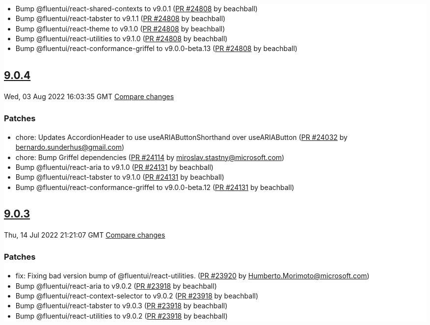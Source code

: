 - Bump @fluentui/react-shared-contexts to v9.0.1 ([PR #24808](https://github.com/microsoft/fluentui/pull/24808) by beachball)
- Bump @fluentui/react-tabster to v9.1.1 ([PR #24808](https://github.com/microsoft/fluentui/pull/24808) by beachball)
- Bump @fluentui/react-theme to v9.1.0 ([PR #24808](https://github.com/microsoft/fluentui/pull/24808) by beachball)
- Bump @fluentui/react-utilities to v9.1.0 ([PR #24808](https://github.com/microsoft/fluentui/pull/24808) by beachball)
- Bump @fluentui/react-conformance-griffel to v9.0.0-beta.13 ([PR #24808](https://github.com/microsoft/fluentui/pull/24808) by beachball)

## [9.0.4](https://github.com/microsoft/fluentui/tree/@fluentui/react-accordion_v9.0.4)

Wed, 03 Aug 2022 16:03:35 GMT 
[Compare changes](https://github.com/microsoft/fluentui/compare/@fluentui/react-accordion_v9.0.3..@fluentui/react-accordion_v9.0.4)

### Patches

- chore: Updates AccordionHeader to use useARIAButtonShorthand over useARIAButton ([PR #24032](https://github.com/microsoft/fluentui/pull/24032) by bernardo.sunderhus@gmail.com)
- chore: Bump Griffel dependencies ([PR #24114](https://github.com/microsoft/fluentui/pull/24114) by miroslav.stastny@microsoft.com)
- Bump @fluentui/react-aria to v9.1.0 ([PR #24131](https://github.com/microsoft/fluentui/pull/24131) by beachball)
- Bump @fluentui/react-tabster to v9.1.0 ([PR #24131](https://github.com/microsoft/fluentui/pull/24131) by beachball)
- Bump @fluentui/react-conformance-griffel to v9.0.0-beta.12 ([PR #24131](https://github.com/microsoft/fluentui/pull/24131) by beachball)

## [9.0.3](https://github.com/microsoft/fluentui/tree/@fluentui/react-accordion_v9.0.3)

Thu, 14 Jul 2022 21:21:07 GMT 
[Compare changes](https://github.com/microsoft/fluentui/compare/@fluentui/react-accordion_v9.0.2..@fluentui/react-accordion_v9.0.3)

### Patches

- fix: Fixing bad version bump of @fluentui/react-utilities. ([PR #23920](https://github.com/microsoft/fluentui/pull/23920) by Humberto.Morimoto@microsoft.com)
- Bump @fluentui/react-aria to v9.0.2 ([PR #23918](https://github.com/microsoft/fluentui/pull/23918) by beachball)
- Bump @fluentui/react-context-selector to v9.0.2 ([PR #23918](https://github.com/microsoft/fluentui/pull/23918) by beachball)
- Bump @fluentui/react-tabster to v9.0.3 ([PR #23918](https://github.com/microsoft/fluentui/pull/23918) by beachball)
- Bump @fluentui/react-utilities to v9.0.2 ([PR #23918](https://github.com/microsoft/fluentui/pull/23918) by beachball)
